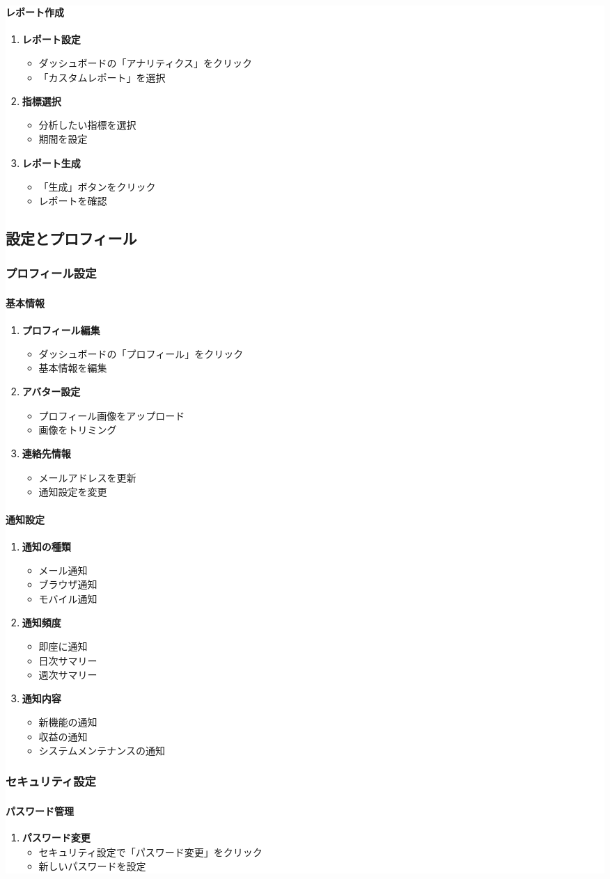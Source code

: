 #### レポート作成

1. **レポート設定**
   - ダッシュボードの「アナリティクス」をクリック
   - 「カスタムレポート」を選択

2. **指標選択**
   - 分析したい指標を選択
   - 期間を設定

3. **レポート生成**
   - 「生成」ボタンをクリック
   - レポートを確認

## 設定とプロフィール

### プロフィール設定

#### 基本情報

1. **プロフィール編集**
   - ダッシュボードの「プロフィール」をクリック
   - 基本情報を編集

2. **アバター設定**
   - プロフィール画像をアップロード
   - 画像をトリミング

3. **連絡先情報**
   - メールアドレスを更新
   - 通知設定を変更

#### 通知設定

1. **通知の種類**
   - メール通知
   - ブラウザ通知
   - モバイル通知

2. **通知頻度**
   - 即座に通知
   - 日次サマリー
   - 週次サマリー

3. **通知内容**
   - 新機能の通知
   - 収益の通知
   - システムメンテナンスの通知

### セキュリティ設定

#### パスワード管理

1. **パスワード変更**
   - セキュリティ設定で「パスワード変更」をクリック
   - 新しいパスワードを設定
